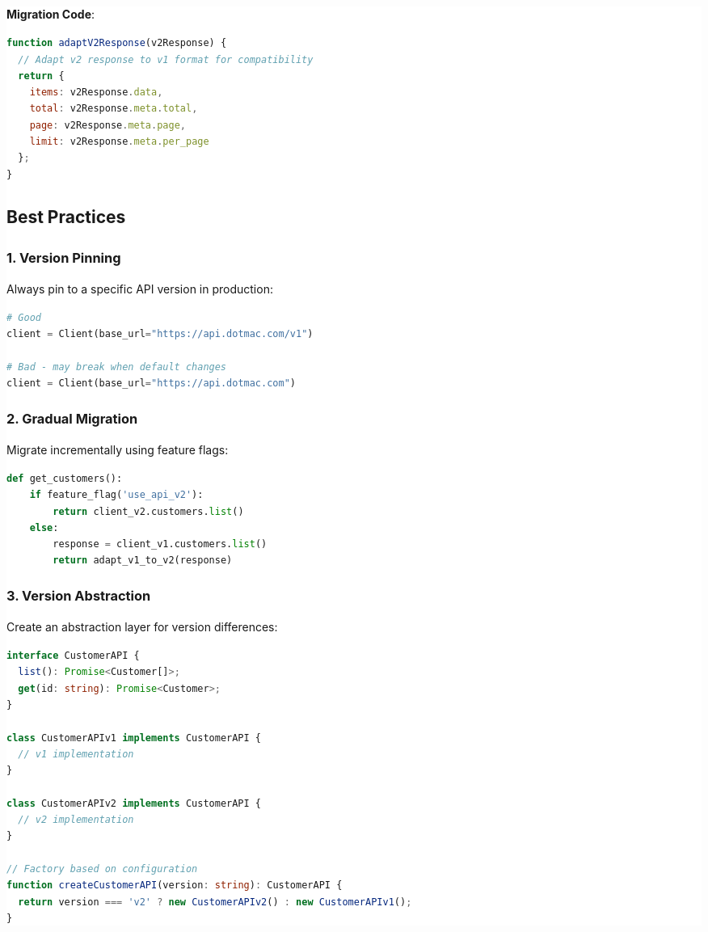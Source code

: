 ```json
```

**Migration Code**:

```javascript
function adaptV2Response(v2Response) {
  // Adapt v2 response to v1 format for compatibility
  return {
    items: v2Response.data,
    total: v2Response.meta.total,
    page: v2Response.meta.page,
    limit: v2Response.meta.per_page
  };
}
```

## Best Practices

### 1. Version Pinning

Always pin to a specific API version in production:

```python
# Good
client = Client(base_url="https://api.dotmac.com/v1")

# Bad - may break when default changes
client = Client(base_url="https://api.dotmac.com")
```

### 2. Gradual Migration

Migrate incrementally using feature flags:

```python
def get_customers():
    if feature_flag('use_api_v2'):
        return client_v2.customers.list()
    else:
        response = client_v1.customers.list()
        return adapt_v1_to_v2(response)
```

### 3. Version Abstraction

Create an abstraction layer for version differences:

```typescript
interface CustomerAPI {
  list(): Promise<Customer[]>;
  get(id: string): Promise<Customer>;
}

class CustomerAPIv1 implements CustomerAPI {
  // v1 implementation
}

class CustomerAPIv2 implements CustomerAPI {
  // v2 implementation
}

// Factory based on configuration
function createCustomerAPI(version: string): CustomerAPI {
  return version === 'v2' ? new CustomerAPIv2() : new CustomerAPIv1();
}
```

